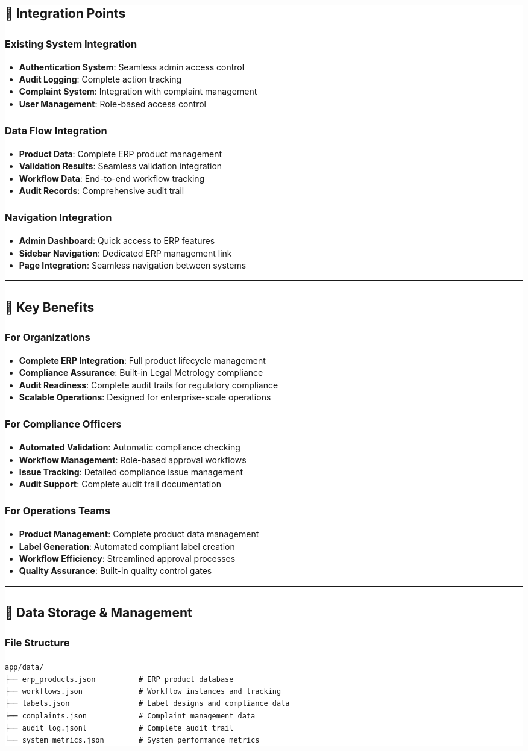 
## 🎯 **Integration Points**

### **Existing System Integration**
- **Authentication System**: Seamless admin access control
- **Audit Logging**: Complete action tracking
- **Complaint System**: Integration with complaint management
- **User Management**: Role-based access control

### **Data Flow Integration**
- **Product Data**: Complete ERP product management
- **Validation Results**: Seamless validation integration
- **Workflow Data**: End-to-end workflow tracking
- **Audit Records**: Comprehensive audit trail

### **Navigation Integration**
- **Admin Dashboard**: Quick access to ERP features
- **Sidebar Navigation**: Dedicated ERP management link
- **Page Integration**: Seamless navigation between systems

---

## 🚀 **Key Benefits**

### **For Organizations**
- **Complete ERP Integration**: Full product lifecycle management
- **Compliance Assurance**: Built-in Legal Metrology compliance
- **Audit Readiness**: Complete audit trails for regulatory compliance
- **Scalable Operations**: Designed for enterprise-scale operations

### **For Compliance Officers**
- **Automated Validation**: Automatic compliance checking
- **Workflow Management**: Role-based approval workflows
- **Issue Tracking**: Detailed compliance issue management
- **Audit Support**: Complete audit trail documentation

### **For Operations Teams**
- **Product Management**: Complete product data management
- **Label Generation**: Automated compliant label creation
- **Workflow Efficiency**: Streamlined approval processes
- **Quality Assurance**: Built-in quality control gates

---

## 📁 **Data Storage & Management**

### **File Structure**
```
app/data/
├── erp_products.json          # ERP product database
├── workflows.json             # Workflow instances and tracking
├── labels.json                # Label designs and compliance data
├── complaints.json            # Complaint management data
├── audit_log.jsonl            # Complete audit trail
└── system_metrics.json        # System performance metrics
```

